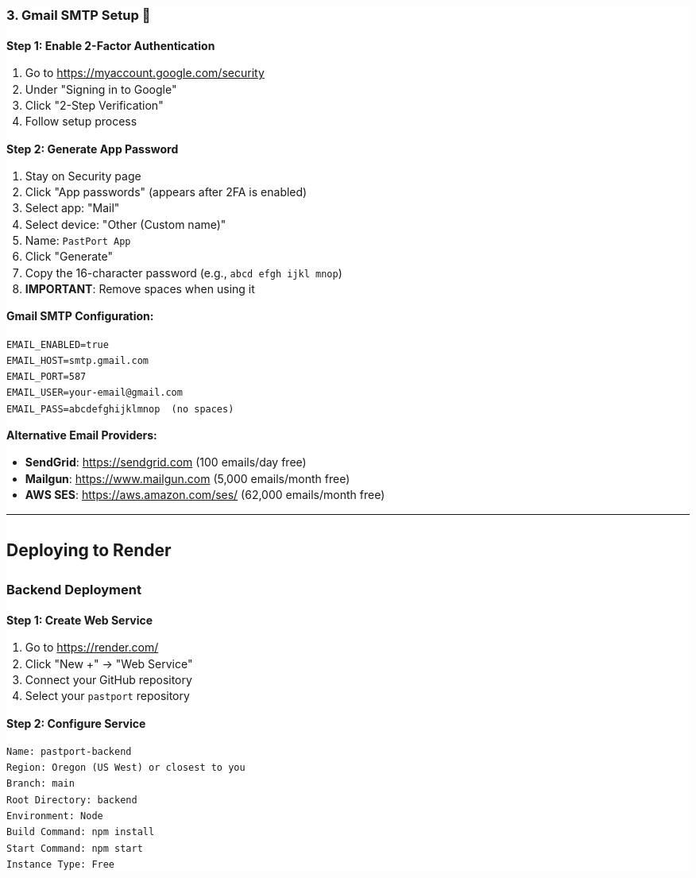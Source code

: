 
### 3. Gmail SMTP Setup 📧

**Step 1: Enable 2-Factor Authentication**
1. Go to https://myaccount.google.com/security
2. Under "Signing in to Google"
3. Click "2-Step Verification"
4. Follow setup process

**Step 2: Generate App Password**
1. Stay on Security page
2. Click "App passwords" (appears after 2FA is enabled)
3. Select app: "Mail"
4. Select device: "Other (Custom name)"
5. Name: `PastPort App`
6. Click "Generate"
7. Copy the 16-character password (e.g., `abcd efgh ijkl mnop`)
8. **IMPORTANT**: Remove spaces when using it

**Gmail SMTP Configuration:**
```
EMAIL_ENABLED=true
EMAIL_HOST=smtp.gmail.com
EMAIL_PORT=587
EMAIL_USER=your-email@gmail.com
EMAIL_PASS=abcdefghijklmnop  (no spaces)
```

**Alternative Email Providers:**

- **SendGrid**: https://sendgrid.com (100 emails/day free)
- **Mailgun**: https://www.mailgun.com (5,000 emails/month free)
- **AWS SES**: https://aws.amazon.com/ses/ (62,000 emails/month free)

---

## Deploying to Render

### Backend Deployment

**Step 1: Create Web Service**
1. Go to https://render.com/
2. Click "New +" → "Web Service"
3. Connect your GitHub repository
4. Select your `pastport` repository

**Step 2: Configure Service**
```
Name: pastport-backend
Region: Oregon (US West) or closest to you
Branch: main
Root Directory: backend
Environment: Node
Build Command: npm install
Start Command: npm start
Instance Type: Free
```
